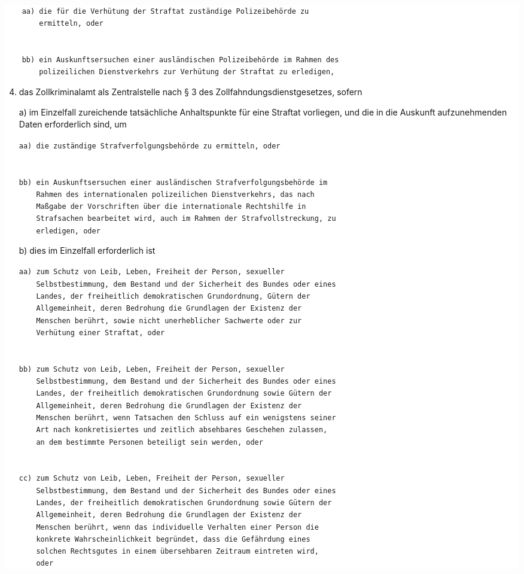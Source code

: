         aa) die für die Verhütung der Straftat zuständige Polizeibehörde zu
            ermitteln, oder


        bb) ein Auskunftsersuchen einer ausländischen Polizeibehörde im Rahmen des
            polizeilichen Dienstverkehrs zur Verhütung der Straftat zu erledigen,








4.  das Zollkriminalamt als Zentralstelle nach § 3 des
    Zollfahndungsdienstgesetzes, sofern

    a)  im Einzelfall zureichende tatsächliche Anhaltspunkte für eine Straftat
        vorliegen, und die in die Auskunft aufzunehmenden Daten erforderlich
        sind, um

        aa) die zuständige Strafverfolgungsbehörde zu ermitteln, oder


        bb) ein Auskunftsersuchen einer ausländischen Strafverfolgungsbehörde im
            Rahmen des internationalen polizeilichen Dienstverkehrs, das nach
            Maßgabe der Vorschriften über die internationale Rechtshilfe in
            Strafsachen bearbeitet wird, auch im Rahmen der Strafvollstreckung, zu
            erledigen, oder





    b)  dies im Einzelfall erforderlich ist

        aa) zum Schutz von Leib, Leben, Freiheit der Person, sexueller
            Selbstbestimmung, dem Bestand und der Sicherheit des Bundes oder eines
            Landes, der freiheitlich demokratischen Grundordnung, Gütern der
            Allgemeinheit, deren Bedrohung die Grundlagen der Existenz der
            Menschen berührt, sowie nicht unerheblicher Sachwerte oder zur
            Verhütung einer Straftat, oder


        bb) zum Schutz von Leib, Leben, Freiheit der Person, sexueller
            Selbstbestimmung, dem Bestand und der Sicherheit des Bundes oder eines
            Landes, der freiheitlich demokratischen Grundordnung sowie Gütern der
            Allgemeinheit, deren Bedrohung die Grundlagen der Existenz der
            Menschen berührt, wenn Tatsachen den Schluss auf ein wenigstens seiner
            Art nach konkretisiertes und zeitlich absehbares Geschehen zulassen,
            an dem bestimmte Personen beteiligt sein werden, oder


        cc) zum Schutz von Leib, Leben, Freiheit der Person, sexueller
            Selbstbestimmung, dem Bestand und der Sicherheit des Bundes oder eines
            Landes, der freiheitlich demokratischen Grundordnung sowie Gütern der
            Allgemeinheit, deren Bedrohung die Grundlagen der Existenz der
            Menschen berührt, wenn das individuelle Verhalten einer Person die
            konkrete Wahrscheinlichkeit begründet, dass die Gefährdung eines
            solchen Rechtsgutes in einem übersehbaren Zeitraum eintreten wird,
            oder

